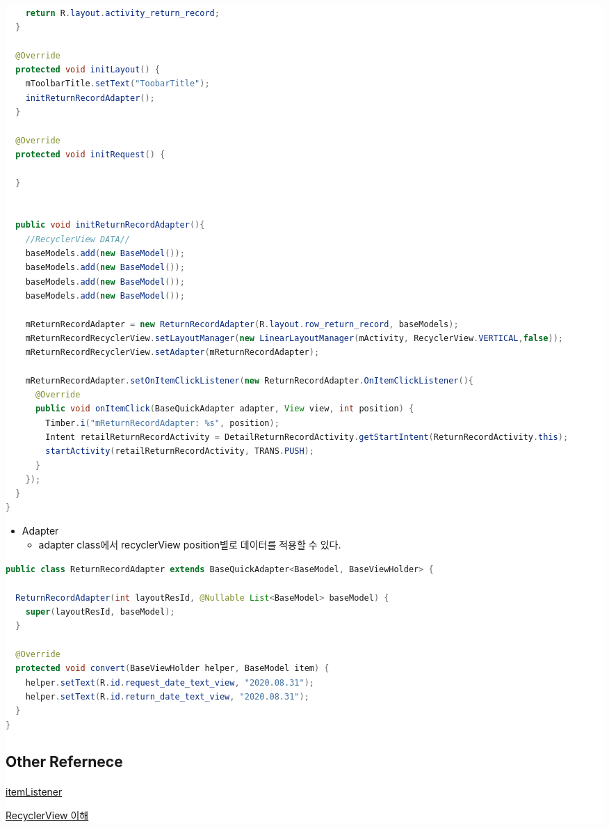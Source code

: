   ```java
      return R.layout.activity_return_record;
    }
  
    @Override
    protected void initLayout() {
      mToolbarTitle.setText("ToobarTitle");
      initReturnRecordAdapter();
    }
  
    @Override
    protected void initRequest() {
  
    }
  
   
    public void initReturnRecordAdapter(){
      //RecyclerView DATA//
      baseModels.add(new BaseModel());
      baseModels.add(new BaseModel());
      baseModels.add(new BaseModel());
      baseModels.add(new BaseModel());
  
      mReturnRecordAdapter = new ReturnRecordAdapter(R.layout.row_return_record, baseModels);
      mReturnRecordRecyclerView.setLayoutManager(new LinearLayoutManager(mActivity, RecyclerView.VERTICAL,false));
      mReturnRecordRecyclerView.setAdapter(mReturnRecordAdapter);
  
      mReturnRecordAdapter.setOnItemClickListener(new ReturnRecordAdapter.OnItemClickListener(){
        @Override
        public void onItemClick(BaseQuickAdapter adapter, View view, int position) {
          Timber.i("mReturnRecordAdapter: %s", position);
          Intent retailReturnRecordActivity = DetailReturnRecordActivity.getStartIntent(ReturnRecordActivity.this);
          startActivity(retailReturnRecordActivity, TRANS.PUSH);
        }
      });
    }
  }
  ```

  * Adapter
    * adapter class에서 recyclerView position별로 데이터를 적용할 수 있다.

  ```java
  public class ReturnRecordAdapter extends BaseQuickAdapter<BaseModel, BaseViewHolder> {
  
    ReturnRecordAdapter(int layoutResId, @Nullable List<BaseModel> baseModel) {
      super(layoutResId, baseModel);
    }
  
    @Override
    protected void convert(BaseViewHolder helper, BaseModel item) {
      helper.setText(R.id.request_date_text_view, "2020.08.31");
      helper.setText(R.id.return_date_text_view, "2020.08.31");
    }
  }
  ```

  

## Other Refernece

[itemListener](https://onlyformylittlefox.tistory.com/9)

[RecyclerView 이해](https://wooooooak.github.io/android/2019/03/28/recycler_view/)